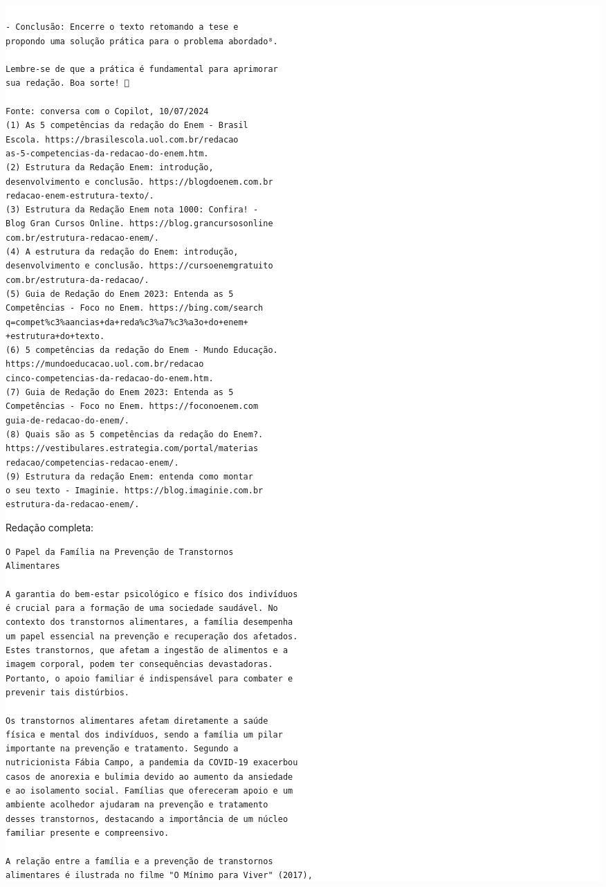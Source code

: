 ```

- Conclusão: Encerre o texto retomando a tese e
propondo uma solução prática para o problema abordado⁸.

Lembre-se de que a prática é fundamental para aprimorar
sua redação. Boa sorte! 🚀

Fonte: conversa com o Copilot, 10/07/2024
(1) As 5 competências da redação do Enem - Brasil
Escola. https://brasilescola.uol.com.br/redacao
as-5-competencias-da-redacao-do-enem.htm.
(2) Estrutura da Redação Enem: introdução,
desenvolvimento e conclusão. https://blogdoenem.com.br
redacao-enem-estrutura-texto/.
(3) Estrutura da Redação Enem nota 1000: Confira! -
Blog Gran Cursos Online. https://blog.grancursosonline
com.br/estrutura-redacao-enem/.
(4) A estrutura da redação do Enem: introdução,
desenvolvimento e conclusão. https://cursoenemgratuito
com.br/estrutura-da-redacao/.
(5) Guia de Redação do Enem 2023: Entenda as 5
Competências - Foco no Enem. https://bing.com/search
q=compet%c3%aancias+da+reda%c3%a7%c3%a3o+do+enem+
+estrutura+do+texto.
(6) 5 competências da redação do Enem - Mundo Educação.
https://mundoeducacao.uol.com.br/redacao
cinco-competencias-da-redacao-do-enem.htm.
(7) Guia de Redação do Enem 2023: Entenda as 5
Competências - Foco no Enem. https://foconoenem.com
guia-de-redacao-do-enem/.
(8) Quais são as 5 competências da redação do Enem?.
https://vestibulares.estrategia.com/portal/materias
redacao/competencias-redacao-enem/.
(9) Estrutura da redação Enem: entenda como montar 
o seu texto - Imaginie. https://blog.imaginie.com.br
estrutura-da-redacao-enem/.
```
Redação completa:
```
O Papel da Família na Prevenção de Transtornos
Alimentares

A garantia do bem-estar psicológico e físico dos indivíduos 
é crucial para a formação de uma sociedade saudável. No 
contexto dos transtornos alimentares, a família desempenha 
um papel essencial na prevenção e recuperação dos afetados. 
Estes transtornos, que afetam a ingestão de alimentos e a 
imagem corporal, podem ter consequências devastadoras. 
Portanto, o apoio familiar é indispensável para combater e 
prevenir tais distúrbios.

Os transtornos alimentares afetam diretamente a saúde 
física e mental dos indivíduos, sendo a família um pilar
importante na prevenção e tratamento. Segundo a 
nutricionista Fábia Campo, a pandemia da COVID-19 exacerbou
casos de anorexia e bulimia devido ao aumento da ansiedade
e ao isolamento social. Famílias que ofereceram apoio e um
ambiente acolhedor ajudaram na prevenção e tratamento 
desses transtornos, destacando a importância de um núcleo 
familiar presente e compreensivo.

A relação entre a família e a prevenção de transtornos 
alimentares é ilustrada no filme "O Mínimo para Viver" (2017), 
```